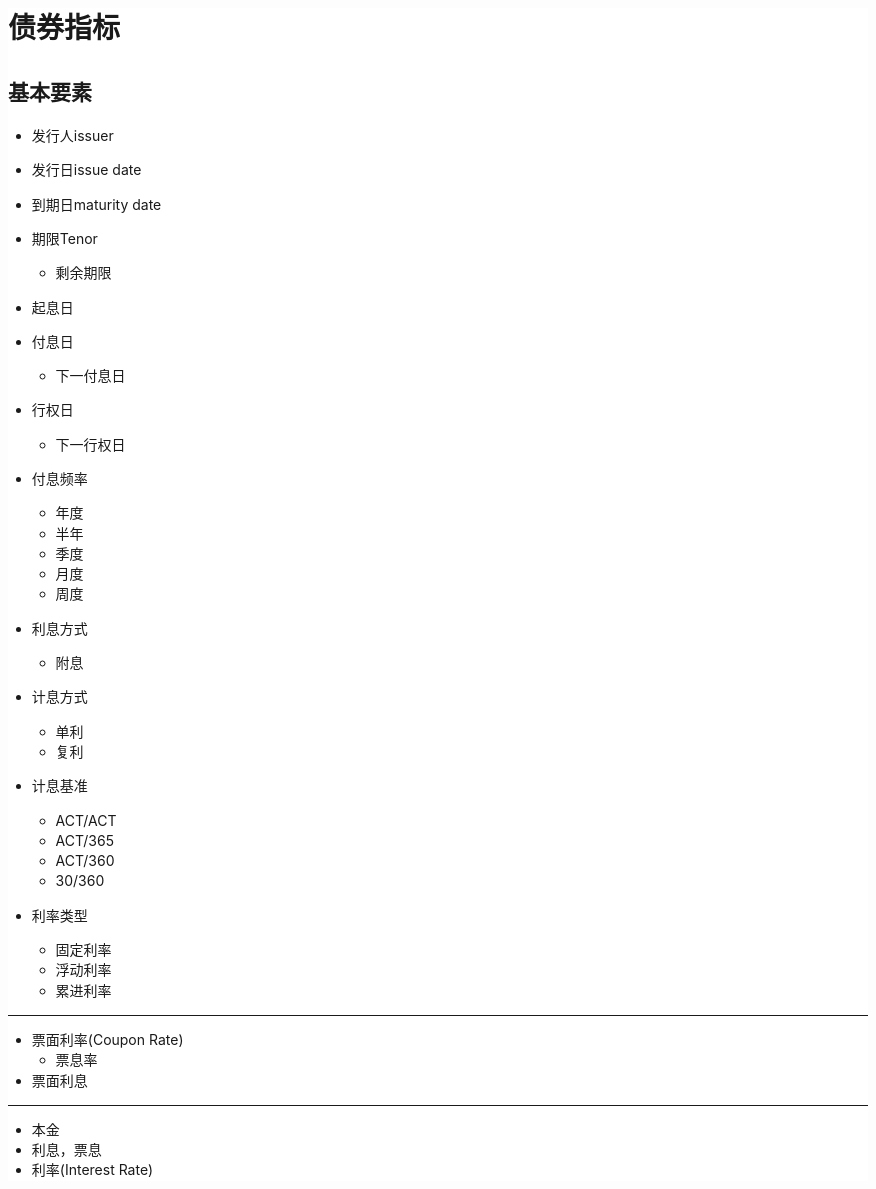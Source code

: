 # 债券指标


## 基本要素


- 发行人issuer
- 发行日issue date
- 到期日maturity date
- 期限Tenor
    - 剩余期限


- 起息日
- 付息日
    - 下一付息日
- 行权日
    - 下一行权日

- 付息频率
    - 年度
    - 半年
    - 季度
    - 月度
    - 周度


- 利息方式
    - 附息

- 计息方式
    - 单利
    - 复利

- 计息基准
    - ACT/ACT
    - ACT/365
    - ACT/360
    - 30/360

- 利率类型
    - 固定利率
    - 浮动利率
    - 累进利率




---

- 票面利率(Coupon Rate)
    - 票息率
- 票面利息

---

- 本金
- 利息，票息
- 利率(Interest Rate)
